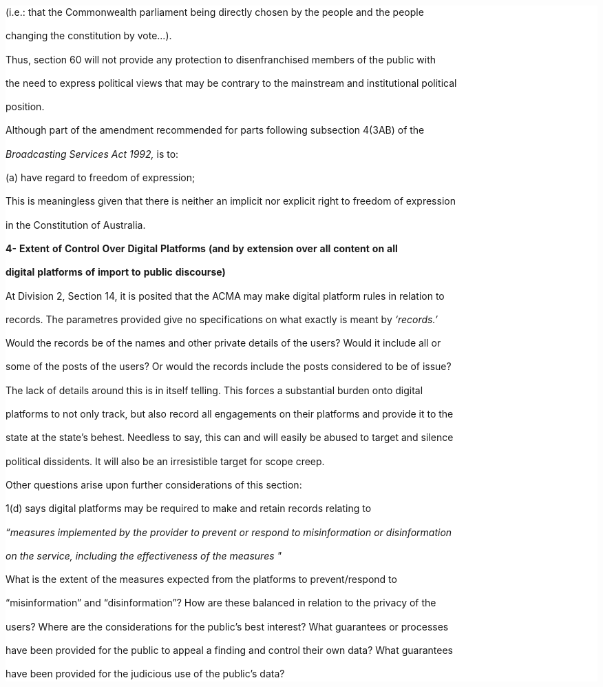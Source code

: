 (i.e.: that the Commonwealth parliament being directly chosen by the people and the people

changing the constitution by vote...).

Thus, section 60 will not provide any protection to disenfranchised members of the public with

the need to express political views that may be contrary to the mainstream and institutional political

position.

Although part of the amendment recommended for parts following subsection 4(3AB) of the

_Broadcasting_ _Services_ _Act_ _1992,_ is to:

(a) have regard to freedom of expression;

This is meaningless given that there is neither an implicit nor explicit right to freedom of expression

in the Constitution of Australia.

**4-** **Extent** **of** **Control** **Over** **Digital** **Platforms** **(and** **by** **extension** **over** **all** **content** **on** **all**

**digital** **platforms** **of** **import** **to** **public** **discourse)**

At Division 2, Section 14, it is posited that the ACMA may make digital platform rules in relation to

records. The parametres provided give no specifications on what exactly is meant by _‘records.’_

Would the records be of the names and other private details of the users? Would it include all or

some of the posts of the users? Or would the records include the posts considered to be of issue?

The lack of details around this is in itself telling. This forces a substantial burden onto digital

platforms to not only track, but also record all engagements on their platforms and provide it to the

state at the state’s behest. Needless to say, this can and will easily be abused to target and silence

political dissidents. It will also be an irresistible target for scope creep.

Other questions arise upon further considerations of this section:

1(d) says digital platforms may be required to make and retain records relating to

_“measures_ _implemented_ _by_ _the_ _provider_ _to_ _prevent_ _or_ _respond_ _to_ _misinformation_ _or_ _disinformation_

_on_ _the_ _service,_ _including_ _the_ _effectiveness_ _of_ _the_ _measures_ _"_

What is the extent of the measures expected from the platforms to prevent/respond to

“misinformation” and “disinformation”? How are these balanced in relation to the privacy of the

users? Where are the considerations for the public’s best interest? What guarantees or processes

have been provided for the public to appeal a finding and control their own data? What guarantees

have been provided for the judicious use of the public’s data?
